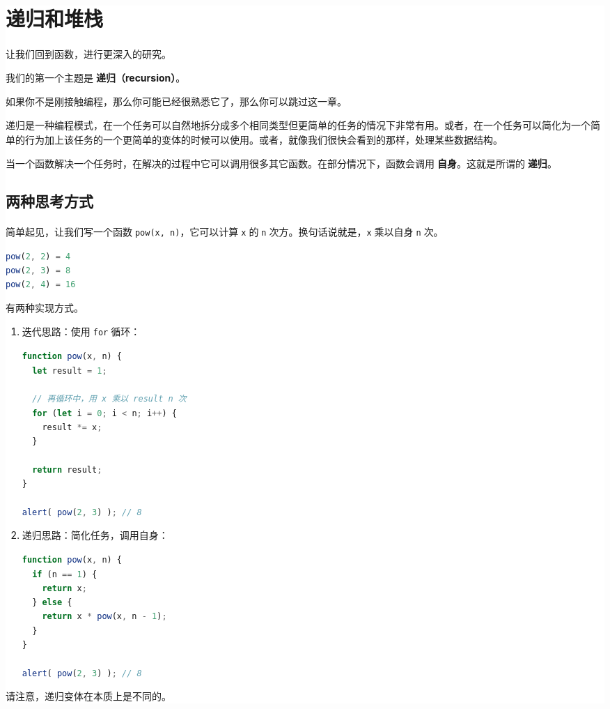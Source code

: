 # 递归和堆栈

让我们回到函数，进行更深入的研究。

我们的第一个主题是 **递归（recursion）**。

如果你不是刚接触编程，那么你可能已经很熟悉它了，那么你可以跳过这一章。

递归是一种编程模式，在一个任务可以自然地拆分成多个相同类型但更简单的任务的情况下非常有用。或者，在一个任务可以简化为一个简单的行为加上该任务的一个更简单的变体的时候可以使用。或者，就像我们很快会看到的那样，处理某些数据结构。

当一个函数解决一个任务时，在解决的过程中它可以调用很多其它函数。在部分情况下，函数会调用 **自身**。这就是所谓的 **递归**。

## 两种思考方式

简单起见，让我们写一个函数 `pow(x, n)`，它可以计算 `x` 的 `n` 次方。换句话说就是，`x` 乘以自身 `n` 次。

```js
pow(2, 2) = 4
pow(2, 3) = 8
pow(2, 4) = 16
```

有两种实现方式。

1. 迭代思路：使用 `for` 循环：

    ```js run
    function pow(x, n) {
      let result = 1;

      // 再循环中，用 x 乘以 result n 次
      for (let i = 0; i < n; i++) {
        result *= x;
      }

      return result;
    }

    alert( pow(2, 3) ); // 8
    ```

2. 递归思路：简化任务，调用自身：

    ```js run
    function pow(x, n) {
      if (n == 1) {
        return x;
      } else {
        return x * pow(x, n - 1);
      }
    }

    alert( pow(2, 3) ); // 8
    ```

请注意，递归变体在本质上是不同的。
